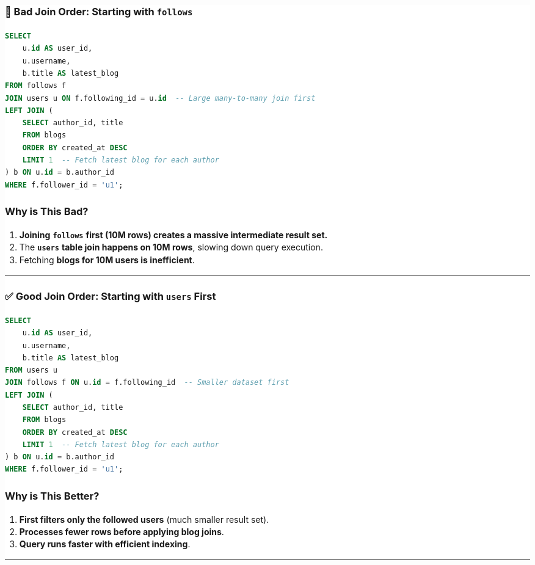 ### **🔴 Bad Join Order: Starting with** **`follows`**


```sql
SELECT
    u.id AS user_id,
    u.username,
    b.title AS latest_blog
FROM follows f
JOIN users u ON f.following_id = u.id  -- Large many-to-many join first
LEFT JOIN (
    SELECT author_id, title
    FROM blogs
    ORDER BY created_at DESC
    LIMIT 1  -- Fetch latest blog for each author
) b ON u.id = b.author_id
WHERE f.follower_id = 'u1';
```


### **Why is This Bad?**

1. **Joining** **`follows`** **first (10M rows) creates a massive intermediate result set.**
2. The **`users`** **table join happens on 10M rows**, slowing down query execution.
3. Fetching **blogs for 10M users is inefficient**.

---


### **✅ Good Join Order: Starting with** **`users`** **First**


```sql
SELECT
    u.id AS user_id,
    u.username,
    b.title AS latest_blog
FROM users u
JOIN follows f ON u.id = f.following_id  -- Smaller dataset first
LEFT JOIN (
    SELECT author_id, title
    FROM blogs
    ORDER BY created_at DESC
    LIMIT 1  -- Fetch latest blog for each author
) b ON u.id = b.author_id
WHERE f.follower_id = 'u1';
```


### **Why is This Better?**

1. **First filters only the followed users** (much smaller result set).
2. **Processes fewer rows before applying blog joins**.
3. **Query runs faster with efficient indexing**.

---